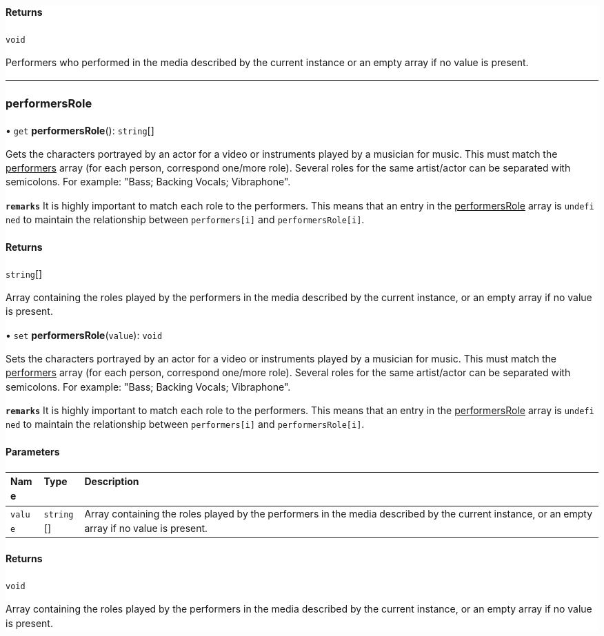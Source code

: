 #### Returns

`void`

Performers who performed in the media described by the current instance or an empty
    array if no value is present.

___

### performersRole

• `get` **performersRole**(): `string`[]

Gets the characters portrayed by an actor for a video or instruments played by a musician
for music. This must match the [performers](id3v1tag.md#performers) array (for each person, correspond one/more
role). Several roles for the same artist/actor can be separated with semicolons. For
example: "Bass; Backing Vocals; Vibraphone".

**`remarks`** It is highly important to match each role to the performers. This means that an entry
    in the [performersRole](id3v1tag.md#performersrole) array is `undefined` to maintain the relationship between
    `performers[i]` and `performersRole[i]`.

#### Returns

`string`[]

Array containing the roles played by the performers in the media described by the
    current instance, or an empty array if no value is present.

• `set` **performersRole**(`value`): `void`

Sets the characters portrayed by an actor for a video or instruments played by a musician
for music. This must match the [performers](id3v1tag.md#performers) array (for each person, correspond one/more
role). Several roles for the same artist/actor can be separated with semicolons. For
example: "Bass; Backing Vocals; Vibraphone".

**`remarks`** It is highly important to match each role to the performers. This means that an entry
    in the [performersRole](id3v1tag.md#performersrole) array is `undefined` to maintain the relationship between
    `performers[i]` and `performersRole[i]`.

#### Parameters

| Name | Type | Description |
| :------ | :------ | :------ |
| `value` | `string`[] | Array containing the roles played by the performers in the media described by     the current instance, or an empty array if no value is present. |

#### Returns

`void`

Array containing the roles played by the performers in the media described by the
    current instance, or an empty array if no value is present.
